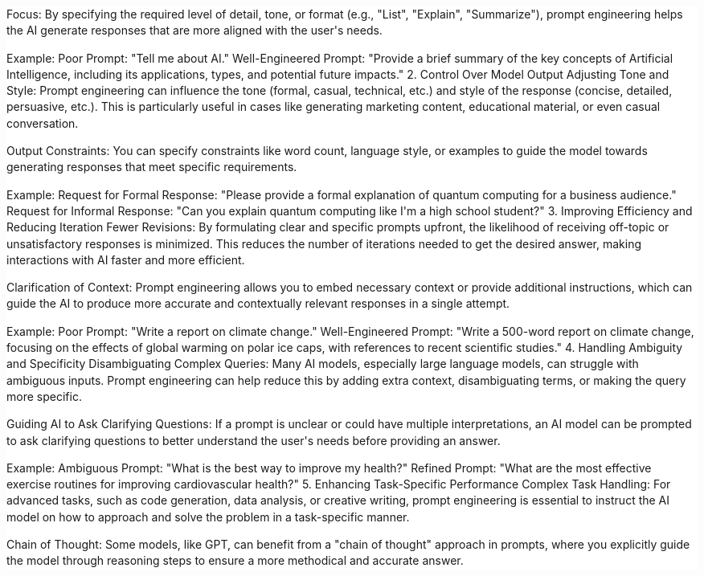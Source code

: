 Focus: By specifying the required level of detail, tone, or format (e.g., "List", "Explain", "Summarize"), prompt engineering helps the AI generate responses that are more aligned with the user's needs.

Example:
Poor Prompt: "Tell me about AI."
Well-Engineered Prompt: "Provide a brief summary of the key concepts of Artificial Intelligence, including its applications, types, and potential future impacts."
2. Control Over Model Output
Adjusting Tone and Style: Prompt engineering can influence the tone (formal, casual, technical, etc.) and style of the response (concise, detailed, persuasive, etc.). This is particularly useful in cases like generating marketing content, educational material, or even casual conversation.

Output Constraints: You can specify constraints like word count, language style, or examples to guide the model towards generating responses that meet specific requirements.

Example:
Request for Formal Response: "Please provide a formal explanation of quantum computing for a business audience."
Request for Informal Response: "Can you explain quantum computing like I'm a high school student?"
3. Improving Efficiency and Reducing Iteration
Fewer Revisions: By formulating clear and specific prompts upfront, the likelihood of receiving off-topic or unsatisfactory responses is minimized. This reduces the number of iterations needed to get the desired answer, making interactions with AI faster and more efficient.

Clarification of Context: Prompt engineering allows you to embed necessary context or provide additional instructions, which can guide the AI to produce more accurate and contextually relevant responses in a single attempt.

Example:
Poor Prompt: "Write a report on climate change."
Well-Engineered Prompt: "Write a 500-word report on climate change, focusing on the effects of global warming on polar ice caps, with references to recent scientific studies."
4. Handling Ambiguity and Specificity
Disambiguating Complex Queries: Many AI models, especially large language models, can struggle with ambiguous inputs. Prompt engineering can help reduce this by adding extra context, disambiguating terms, or making the query more specific.

Guiding AI to Ask Clarifying Questions: If a prompt is unclear or could have multiple interpretations, an AI model can be prompted to ask clarifying questions to better understand the user's needs before providing an answer.

Example:
Ambiguous Prompt: "What is the best way to improve my health?"
Refined Prompt: "What are the most effective exercise routines for improving cardiovascular health?"
5. Enhancing Task-Specific Performance
Complex Task Handling: For advanced tasks, such as code generation, data analysis, or creative writing, prompt engineering is essential to instruct the AI model on how to approach and solve the problem in a task-specific manner.

Chain of Thought: Some models, like GPT, can benefit from a "chain of thought" approach in prompts, where you explicitly guide the model through reasoning steps to ensure a more methodical and accurate answer.
